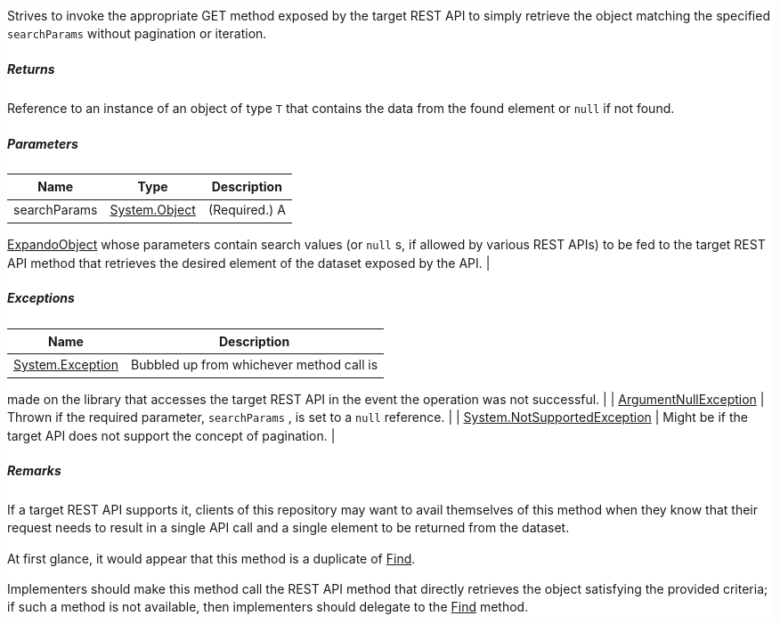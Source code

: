 Strives to invoke the appropriate GET method exposed by the target
REST API to simply retrieve the object matching the specified
`searchParams` without pagination or iteration.

##### Returns

Reference to an instance of an object of type
`T` that contains the data from the found element or
`null` if not found.

##### Parameters

| Name | Type | Description |
| ---- | ---- | ----------- |
| searchParams | [System.Object](http://msdn.microsoft.com/query/dev14.query?appId=Dev14IDEF1&l=EN-US&k=k:System.Object 'System.Object') | (Required.) A
[ExpandoObject](http://msdn.microsoft.com/query/dev14.query?appId=Dev14IDEF1&l=EN-US&k=k:System.Dynamic.ExpandoObject 'System.Dynamic.ExpandoObject') whose parameters contain search
values (or `null` s, if allowed by various REST APIs) to be fed to the
target REST API method that retrieves the desired element of the dataset
exposed by the API. |

##### Exceptions

| Name | Description |
| ---- | ----------- |
| [System.Exception](http://msdn.microsoft.com/query/dev14.query?appId=Dev14IDEF1&l=EN-US&k=k:System.Exception 'System.Exception') | Bubbled up from whichever method call is
made on the library that accesses the target REST API in the event the
operation was not successful. |
| [ArgumentNullException](#T-ArgumentNullException 'ArgumentNullException') | Thrown if the required parameter,
`searchParams` , is set to a `null` reference. |
| [System.NotSupportedException](http://msdn.microsoft.com/query/dev14.query?appId=Dev14IDEF1&l=EN-US&k=k:System.NotSupportedException 'System.NotSupportedException') | Might be if the target API
does not support the concept of pagination. |

##### Remarks

If a target REST API supports it, clients of this repository may want
to avail themselves of this method when they know that their request needs to
result in a single API call and a single element to be returned from the
dataset.



At first glance, it would appear that this method is a duplicate of
[Find](#M-xyLOGIX-Api-Data-Repositories-Interfaces-IApiRepository-Find 'xyLOGIX.Api.Data.Repositories.Interfaces.IApiRepository.Find').



Implementers should make this method call the REST API method that directly
retrieves the object satisfying the provided criteria; if such a method is not
available, then implementers should delegate to the
[Find](#M-xyLOGIX-Api-Data-Repositories-Interfaces-IApiRepository-Find 'xyLOGIX.Api.Data.Repositories.Interfaces.IApiRepository.Find')
method.

